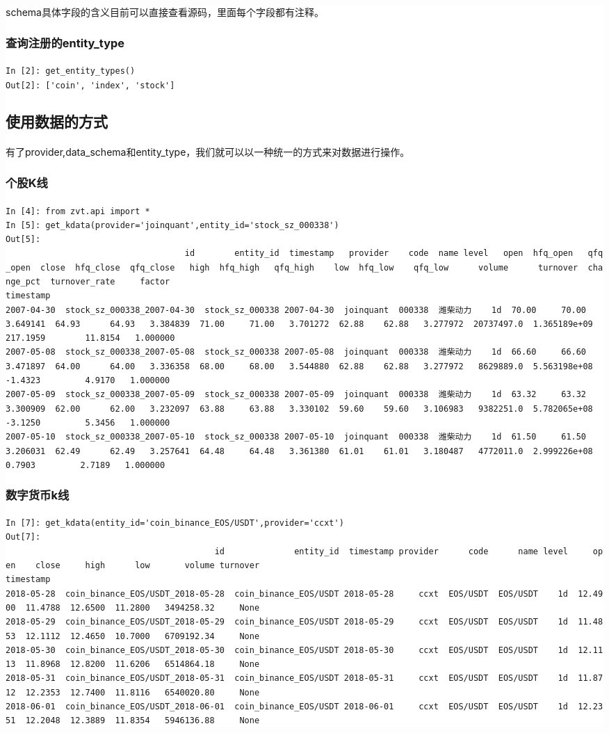 schema具体字段的含义目前可以直接查看源码，里面每个字段都有注释。

### 查询注册的entity_type
```
In [2]: get_entity_types()    
Out[2]: ['coin', 'index', 'stock']
```

## 使用数据的方式
有了provider,data_schema和entity_type，我们就可以以一种统一的方式来对数据进行操作。

### 个股K线
```
In [4]: from zvt.api import *
In [5]: get_kdata(provider='joinquant',entity_id='stock_sz_000338')
Out[5]: 
                                    id        entity_id  timestamp   provider    code  name level   open  hfq_open   qfq_open  close  hfq_close  qfq_close   high  hfq_high   qfq_high    low  hfq_low    qfq_low      volume      turnover  change_pct  turnover_rate     factor
timestamp
2007-04-30  stock_sz_000338_2007-04-30  stock_sz_000338 2007-04-30  joinquant  000338  潍柴动力    1d  70.00     70.00   3.649141  64.93      64.93   3.384839  71.00     71.00   3.701272  62.88    62.88   3.277972  20737497.0  1.365189e+09    217.1959        11.8154   1.000000
2007-05-08  stock_sz_000338_2007-05-08  stock_sz_000338 2007-05-08  joinquant  000338  潍柴动力    1d  66.60     66.60   3.471897  64.00      64.00   3.336358  68.00     68.00   3.544880  62.88    62.88   3.277972   8629889.0  5.563198e+08     -1.4323         4.9170   1.000000
2007-05-09  stock_sz_000338_2007-05-09  stock_sz_000338 2007-05-09  joinquant  000338  潍柴动力    1d  63.32     63.32   3.300909  62.00      62.00   3.232097  63.88     63.88   3.330102  59.60    59.60   3.106983   9382251.0  5.782065e+08     -3.1250         5.3456   1.000000
2007-05-10  stock_sz_000338_2007-05-10  stock_sz_000338 2007-05-10  joinquant  000338  潍柴动力    1d  61.50     61.50   3.206031  62.49      62.49   3.257641  64.48     64.48   3.361380  61.01    61.01   3.180487   4772011.0  2.999226e+08      0.7903         2.7189   1.000000
```

### 数字货币k线
```
In [7]: get_kdata(entity_id='coin_binance_EOS/USDT',provider='ccxt')
Out[7]: 
                                          id              entity_id  timestamp provider      code      name level     open    close     high      low       volume turnover
timestamp
2018-05-28  coin_binance_EOS/USDT_2018-05-28  coin_binance_EOS/USDT 2018-05-28     ccxt  EOS/USDT  EOS/USDT    1d  12.4900  11.4788  12.6500  11.2800   3494258.32     None
2018-05-29  coin_binance_EOS/USDT_2018-05-29  coin_binance_EOS/USDT 2018-05-29     ccxt  EOS/USDT  EOS/USDT    1d  11.4853  12.1112  12.4650  10.7000   6709192.34     None
2018-05-30  coin_binance_EOS/USDT_2018-05-30  coin_binance_EOS/USDT 2018-05-30     ccxt  EOS/USDT  EOS/USDT    1d  12.1113  11.8968  12.8200  11.6206   6514864.18     None
2018-05-31  coin_binance_EOS/USDT_2018-05-31  coin_binance_EOS/USDT 2018-05-31     ccxt  EOS/USDT  EOS/USDT    1d  11.8712  12.2353  12.7400  11.8116   6540020.80     None
2018-06-01  coin_binance_EOS/USDT_2018-06-01  coin_binance_EOS/USDT 2018-06-01     ccxt  EOS/USDT  EOS/USDT    1d  12.2351  12.2048  12.3889  11.8354   5946136.88     None

```

